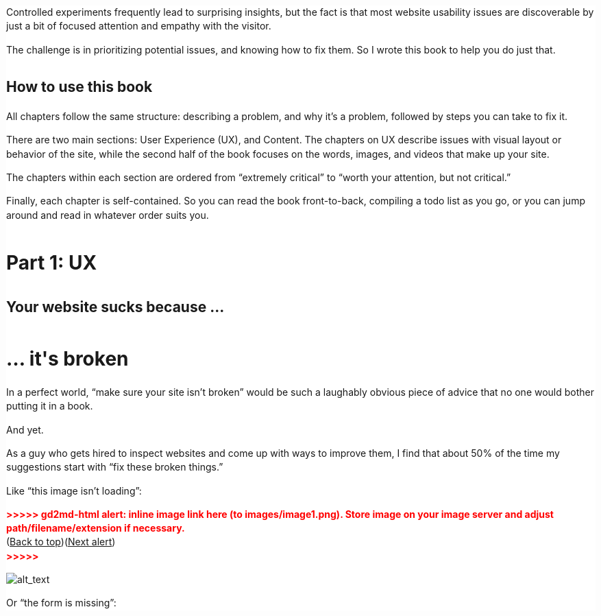 Controlled experiments frequently lead to surprising insights, but the fact is that most website usability issues are discoverable by just a bit of focused attention and empathy with the visitor.

The challenge is in prioritizing potential issues, and knowing how to fix them. So I wrote this book to help you do just that.


## How to use this book

All chapters follow the same structure: describing a problem, and why it’s a problem, followed by steps you can take to fix it.

There are two main sections: User Experience (UX), and Content. The chapters on UX describe issues with visual layout or behavior of the site, while the second half of the book focuses on the words, images, and videos that make up your site.

The chapters within each section are ordered from “extremely critical” to “worth your attention, but not critical.”

Finally, each chapter is self-contained. So you can read the book front-to-back, compiling a todo list as you go, or you can jump around and read in whatever order suits you.




# Part 1: UX


## Your website sucks because …


# … it's broken

In a perfect world, “make sure your site isn’t broken” would be such a laughably obvious piece of advice that no one would bother putting it in a book.

And yet.

As a guy who gets hired to inspect websites and come up with ways to improve them, I find that about 50% of the time my suggestions start with “fix these broken things.”

Like “this image isn’t loading”:



<p id="gdcalert1" ><span style="color: red; font-weight: bold">>>>>>  gd2md-html alert: inline image link here (to images/image1.png). Store image on your image server and adjust path/filename/extension if necessary. </span><br>(<a href="#">Back to top</a>)(<a href="#gdcalert2">Next alert</a>)<br><span style="color: red; font-weight: bold">>>>>> </span></p>


![alt_text](images/image1.png "image_tooltip")


Or “the form is missing”:


